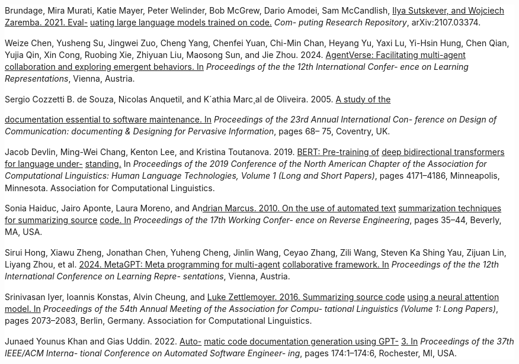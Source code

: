 Brundage, Mira Murati, Katie Mayer, Peter Welinder, Bob McGrew, Dario Amodei, Sam McCandlish,
[Ilya Sutskever, and Wojciech Zaremba. 2021. Eval-](http://arxiv.org/abs/2107.03374)
[uating large language models trained on code.](http://arxiv.org/abs/2107.03374) _Com-_
_puting Research Repository_, arXiv:2107.03374.

Weize Chen, Yusheng Su, Jingwei Zuo, Cheng Yang,
Chenfei Yuan, Chi-Min Chan, Heyang Yu, Yaxi Lu,
Yi-Hsin Hung, Chen Qian, Yujia Qin, Xin Cong,
Ruobing Xie, Zhiyuan Liu, Maosong Sun, and Jie
Zhou. 2024. [AgentVerse: Facilitating multi-agent](https://openreview.net/forum?id=EHg5GDnyq1)
[collaboration and exploring emergent behaviors. In](https://openreview.net/forum?id=EHg5GDnyq1)
_Proceedings of the the 12th International Confer-_
_ence on Learning Representations_, Vienna, Austria.

Sergio Cozzetti B. de Souza, Nicolas Anquetil, and
K´athia Marc¸al de Oliveira. 2005. [A study of the](https://doi.org/10.1145/1085313.1085331)

[documentation essential to software maintenance. In](https://doi.org/10.1145/1085313.1085331)
_Proceedings of the 23rd Annual International Con-_
_ference on Design of Communication: documenting_
_& Designing for Pervasive Information_, pages 68–
75, Coventry, UK.

Jacob Devlin, Ming-Wei Chang, Kenton Lee, and
Kristina Toutanova. 2019. [BERT: Pre-training of](https://doi.org/10.18653/v1/N19-1423)
[deep bidirectional transformers for language under-](https://doi.org/10.18653/v1/N19-1423)
[standing.](https://doi.org/10.18653/v1/N19-1423) In _Proceedings of the 2019 Conference_
_of the North American Chapter of the Association_
_for Computational Linguistics: Human Language_
_Technologies, Volume 1 (Long and Short Papers)_,
pages 4171–4186, Minneapolis, Minnesota. Association for Computational Linguistics.

Sonia Haiduc, Jairo Aponte, Laura Moreno, and An[drian Marcus. 2010. On the use of automated text](https://doi.org/10.1109/WCRE.2010.13)
[summarization techniques for summarizing source](https://doi.org/10.1109/WCRE.2010.13)
[code. In](https://doi.org/10.1109/WCRE.2010.13) _Proceedings of the 17th Working Confer-_
_ence on Reverse Engineering_, pages 35–44, Beverly,
MA, USA.

Sirui Hong, Xiawu Zheng, Jonathan Chen, Yuheng
Cheng, Jinlin Wang, Ceyao Zhang, Zili Wang,
Steven Ka Shing Yau, Zijuan Lin, Liyang Zhou, et al.
[2024. MetaGPT: Meta programming for multi-agent](https://openreview.net/forum?id=VtmBAGCN7o)
[collaborative framework. In](https://openreview.net/forum?id=VtmBAGCN7o) _Proceedings of the the_
_12th International Conference on Learning Repre-_
_sentations_, Vienna, Austria.

Srinivasan Iyer, Ioannis Konstas, Alvin Cheung, and
[Luke Zettlemoyer. 2016. Summarizing source code](https://doi.org/10.18653/v1/P16-1195)
[using a neural attention model. In](https://doi.org/10.18653/v1/P16-1195) _Proceedings of the_
_54th Annual Meeting of the Association for Compu-_
_tational Linguistics (Volume 1: Long Papers)_, pages
2073–2083, Berlin, Germany. Association for Computational Linguistics.

Junaed Younus Khan and Gias Uddin. 2022. [Auto-](https://doi.org/10.1145/3551349.3559548)
[matic code documentation generation using GPT-](https://doi.org/10.1145/3551349.3559548)
[3. In](https://doi.org/10.1145/3551349.3559548) _Proceedings of the 37th IEEE/ACM Interna-_
_tional Conference on Automated Software Engineer-_
_ing_, pages 174:1–174:6, Rochester, MI, USA.
